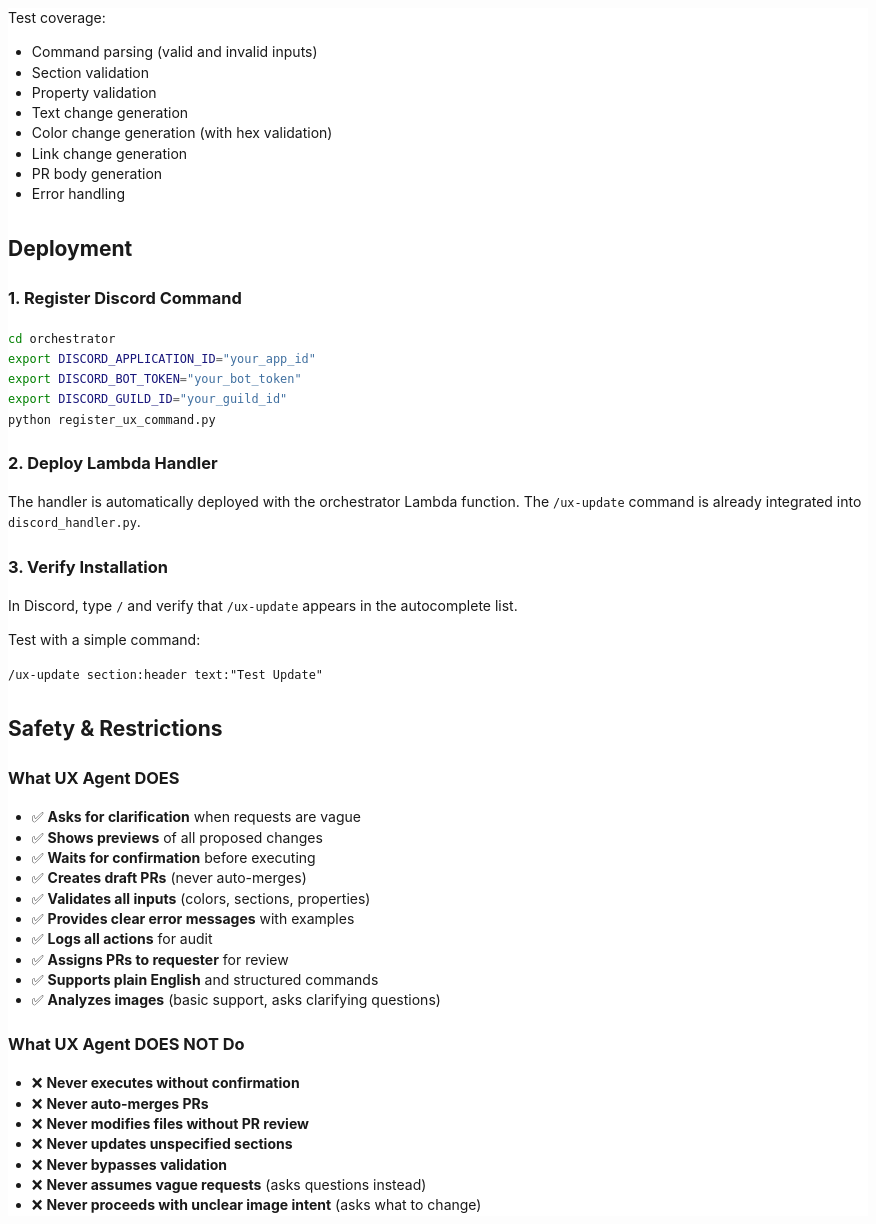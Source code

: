 Test coverage:
- Command parsing (valid and invalid inputs)
- Section validation
- Property validation
- Text change generation
- Color change generation (with hex validation)
- Link change generation
- PR body generation
- Error handling

## Deployment

### 1. Register Discord Command

```bash
cd orchestrator
export DISCORD_APPLICATION_ID="your_app_id"
export DISCORD_BOT_TOKEN="your_bot_token"
export DISCORD_GUILD_ID="your_guild_id"
python register_ux_command.py
```

### 2. Deploy Lambda Handler

The handler is automatically deployed with the orchestrator Lambda function. The `/ux-update` command is already integrated into `discord_handler.py`.

### 3. Verify Installation

In Discord, type `/` and verify that `/ux-update` appears in the autocomplete list.

Test with a simple command:
```
/ux-update section:header text:"Test Update"
```

## Safety & Restrictions

### What UX Agent DOES
- ✅ **Asks for clarification** when requests are vague
- ✅ **Shows previews** of all proposed changes
- ✅ **Waits for confirmation** before executing
- ✅ **Creates draft PRs** (never auto-merges)
- ✅ **Validates all inputs** (colors, sections, properties)
- ✅ **Provides clear error messages** with examples
- ✅ **Logs all actions** for audit
- ✅ **Assigns PRs to requester** for review
- ✅ **Supports plain English** and structured commands
- ✅ **Analyzes images** (basic support, asks clarifying questions)

### What UX Agent DOES NOT Do
- ❌ **Never executes without confirmation**
- ❌ **Never auto-merges PRs**
- ❌ **Never modifies files without PR review**
- ❌ **Never updates unspecified sections**
- ❌ **Never bypasses validation**
- ❌ **Never assumes vague requests** (asks questions instead)
- ❌ **Never proceeds with unclear image intent** (asks what to change)
